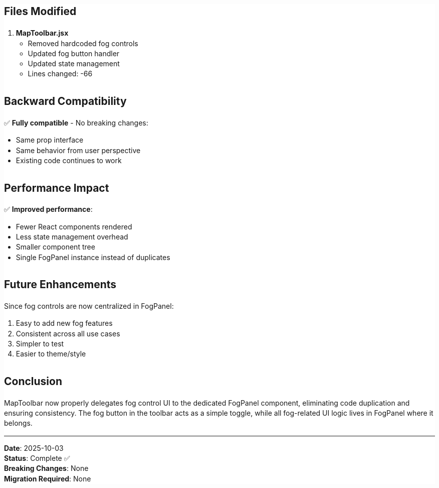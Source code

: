 ## Files Modified

1. **MapToolbar.jsx**
   - Removed hardcoded fog controls
   - Updated fog button handler
   - Updated state management
   - Lines changed: -66

## Backward Compatibility

✅ **Fully compatible** - No breaking changes:
- Same prop interface
- Same behavior from user perspective
- Existing code continues to work

## Performance Impact

✅ **Improved performance**:
- Fewer React components rendered
- Less state management overhead
- Smaller component tree
- Single FogPanel instance instead of duplicates

## Future Enhancements

Since fog controls are now centralized in FogPanel:
1. Easy to add new fog features
2. Consistent across all use cases
3. Simpler to test
4. Easier to theme/style

## Conclusion

MapToolbar now properly delegates fog control UI to the dedicated FogPanel component, eliminating code duplication and ensuring consistency. The fog button in the toolbar acts as a simple toggle, while all fog-related UI logic lives in FogPanel where it belongs.

---

**Date**: 2025-10-03  
**Status**: Complete ✅  
**Breaking Changes**: None  
**Migration Required**: None

